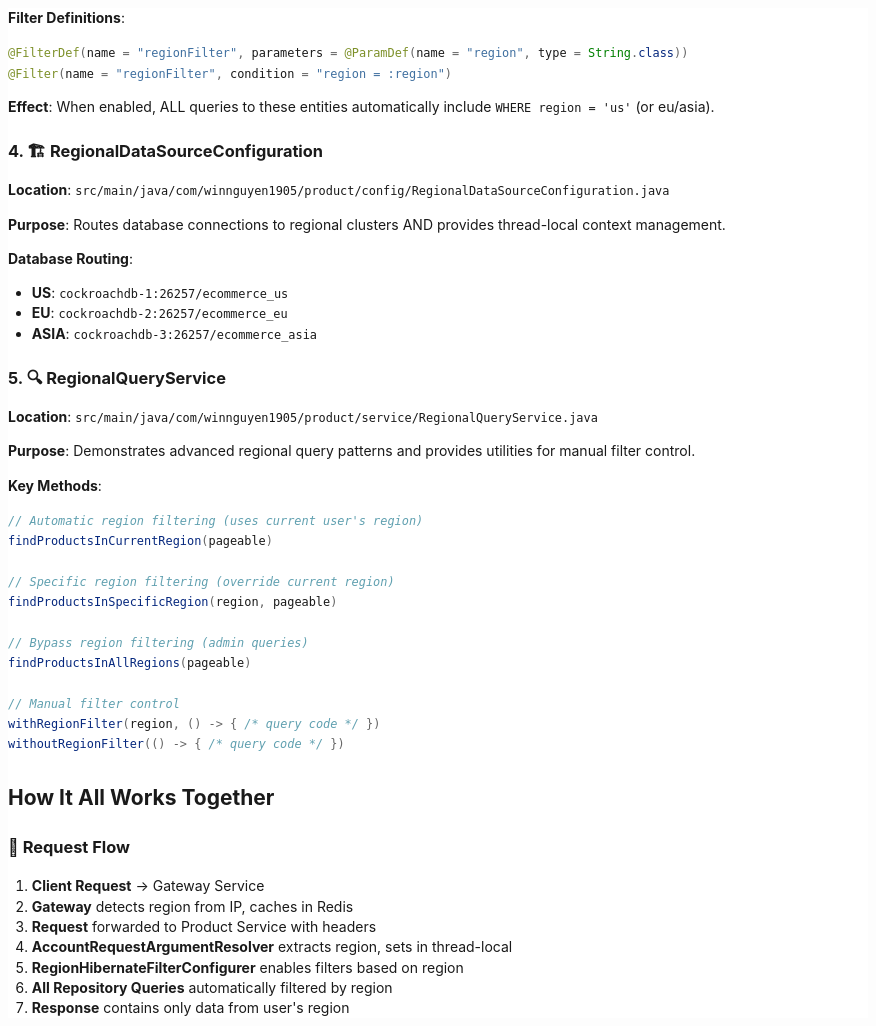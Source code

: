 **Filter Definitions**:
```java
@FilterDef(name = "regionFilter", parameters = @ParamDef(name = "region", type = String.class))
@Filter(name = "regionFilter", condition = "region = :region")
```

**Effect**: When enabled, ALL queries to these entities automatically include `WHERE region = 'us'` (or eu/asia).

### 4. 🏗️ **RegionalDataSourceConfiguration**
**Location**: `src/main/java/com/winnguyen1905/product/config/RegionalDataSourceConfiguration.java`

**Purpose**: Routes database connections to regional clusters AND provides thread-local context management.

**Database Routing**:
- **US**: `cockroachdb-1:26257/ecommerce_us`
- **EU**: `cockroachdb-2:26257/ecommerce_eu` 
- **ASIA**: `cockroachdb-3:26257/ecommerce_asia`

### 5. 🔍 **RegionalQueryService**
**Location**: `src/main/java/com/winnguyen1905/product/service/RegionalQueryService.java`

**Purpose**: Demonstrates advanced regional query patterns and provides utilities for manual filter control.

**Key Methods**:
```java
// Automatic region filtering (uses current user's region)
findProductsInCurrentRegion(pageable)

// Specific region filtering (override current region)
findProductsInSpecificRegion(region, pageable)

// Bypass region filtering (admin queries)
findProductsInAllRegions(pageable)

// Manual filter control
withRegionFilter(region, () -> { /* query code */ })
withoutRegionFilter(() -> { /* query code */ })
```

## How It All Works Together

### 🔄 **Request Flow**

1. **Client Request** → Gateway Service
2. **Gateway** detects region from IP, caches in Redis
3. **Request** forwarded to Product Service with headers
4. **AccountRequestArgumentResolver** extracts region, sets in thread-local
5. **RegionHibernateFilterConfigurer** enables filters based on region
6. **All Repository Queries** automatically filtered by region
7. **Response** contains only data from user's region

